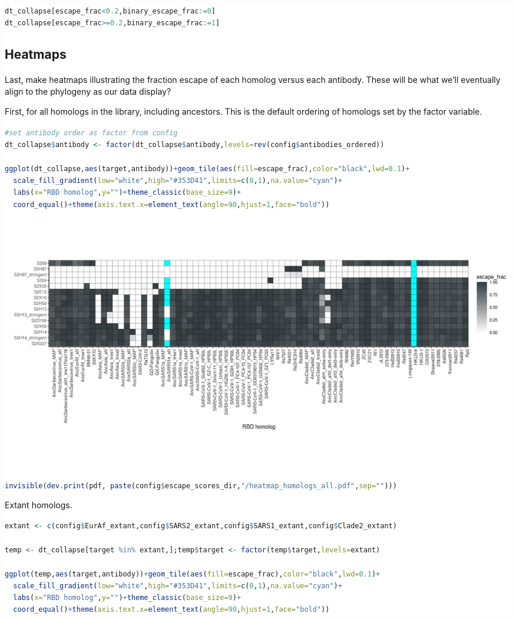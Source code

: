 ``` r
dt_collapse[escape_frac<0.2,binary_escape_frac:=0]
dt_collapse[escape_frac>=0.2,binary_escape_frac:=1]
```

## Heatmaps

Last, make heatmaps illustrating the fraction escape of each homolog
versus each antibody. These will be what we’ll eventually align to the
phylogeny as our data display?

First, for all homologs in the library, including ancestors. This is the
default ordering of homologs set by the factor variable.

``` r
#set antibody order as factor from config
dt_collapse$antibody <- factor(dt_collapse$antibody,levels=rev(config$antibodies_ordered))

ggplot(dt_collapse,aes(target,antibody))+geom_tile(aes(fill=escape_frac),color="black",lwd=0.1)+
  scale_fill_gradient(low="white",high="#353D41",limits=c(0,1),na.value="cyan")+
  labs(x="RBD homolog",y="")+theme_classic(base_size=9)+
  coord_equal()+theme(axis.text.x=element_text(angle=90,hjust=1,face="bold"))
```

<img src="homolog_escape_files/figure-gfm/heatmap_homolog-escape_all-1.png" style="display: block; margin: auto;" />

``` r
invisible(dev.print(pdf, paste(config$escape_scores_dir,"/heatmap_homologs_all.pdf",sep="")))
```

Extant homologs.

``` r
extant <- c(config$EurAf_extant,config$SARS2_extant,config$SARS1_extant,config$Clade2_extant)

temp <- dt_collapse[target %in% extant,];temp$target <- factor(temp$target,levels=extant)

ggplot(temp,aes(target,antibody))+geom_tile(aes(fill=escape_frac),color="black",lwd=0.1)+
  scale_fill_gradient(low="white",high="#353D41",limits=c(0,1),na.value="cyan")+
  labs(x="RBD homolog",y="")+theme_classic(base_size=9)+
  coord_equal()+theme(axis.text.x=element_text(angle=90,hjust=1,face="bold"))
```
